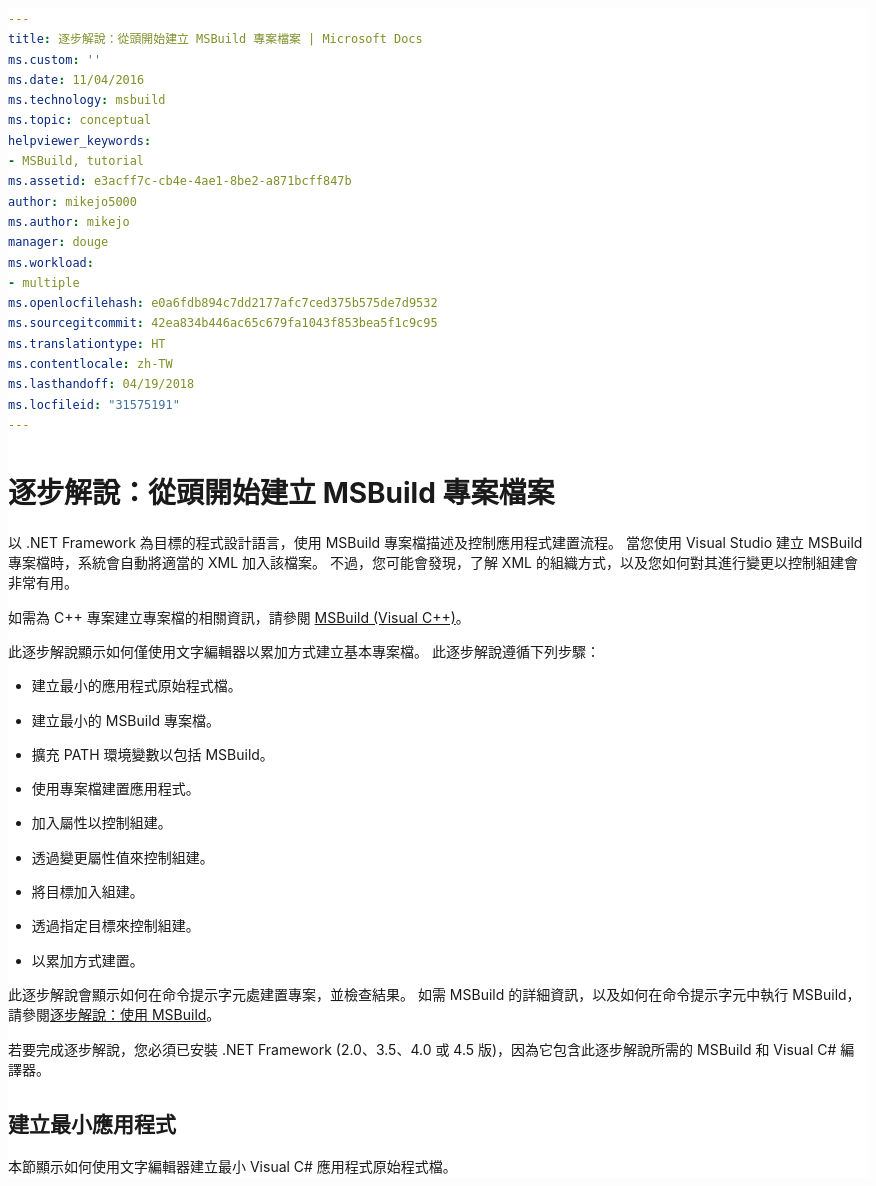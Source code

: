 ```yaml
---
title: 逐步解說：從頭開始建立 MSBuild 專案檔案 | Microsoft Docs
ms.custom: ''
ms.date: 11/04/2016
ms.technology: msbuild
ms.topic: conceptual
helpviewer_keywords:
- MSBuild, tutorial
ms.assetid: e3acff7c-cb4e-4ae1-8be2-a871bcff847b
author: mikejo5000
ms.author: mikejo
manager: douge
ms.workload:
- multiple
ms.openlocfilehash: e0a6fdb894c7dd2177afc7ced375b575de7d9532
ms.sourcegitcommit: 42ea834b446ac65c679fa1043f853bea5f1c9c95
ms.translationtype: HT
ms.contentlocale: zh-TW
ms.lasthandoff: 04/19/2018
ms.locfileid: "31575191"
---
```

# <a name="walkthrough-creating-an-msbuild-project-file-from-scratch"></a>逐步解說：從頭開始建立 MSBuild 專案檔案
以 .NET Framework 為目標的程式設計語言，使用 MSBuild 專案檔描述及控制應用程式建置流程。 當您使用 Visual Studio 建立 MSBuild 專案檔時，系統會自動將適當的 XML 加入該檔案。 不過，您可能會發現，了解 XML 的組織方式，以及您如何對其進行變更以控制組建會非常有用。  
  
 如需為 C++ 專案建立專案檔的相關資訊，請參閱 [MSBuild (Visual C++)](/cpp/build/msbuild-visual-cpp)。  
  
 此逐步解說顯示如何僅使用文字編輯器以累加方式建立基本專案檔。 此逐步解說遵循下列步驟：  
  
-   建立最小的應用程式原始程式檔。  
  
-   建立最小的 MSBuild 專案檔。  
  
-   擴充 PATH 環境變數以包括 MSBuild。  
  
-   使用專案檔建置應用程式。  
  
-   加入屬性以控制組建。  
  
-   透過變更屬性值來控制組建。  
  
-   將目標加入組建。  
  
-   透過指定目標來控制組建。  
  
-   以累加方式建置。  
  
 此逐步解說會顯示如何在命令提示字元處建置專案，並檢查結果。 如需 MSBuild 的詳細資訊，以及如何在命令提示字元中執行 MSBuild，請參閱[逐步解說：使用 MSBuild](../msbuild/walkthrough-using-msbuild.md)。  
  
 若要完成逐步解說，您必須已安裝 .NET Framework (2.0、3.5、4.0 或 4.5 版)，因為它包含此逐步解說所需的 MSBuild 和 Visual C# 編譯器。  
  
## <a name="creating-a-minimal-application"></a>建立最小應用程式  
 本節顯示如何使用文字編輯器建立最小 Visual C# 應用程式原始程式檔。  
  